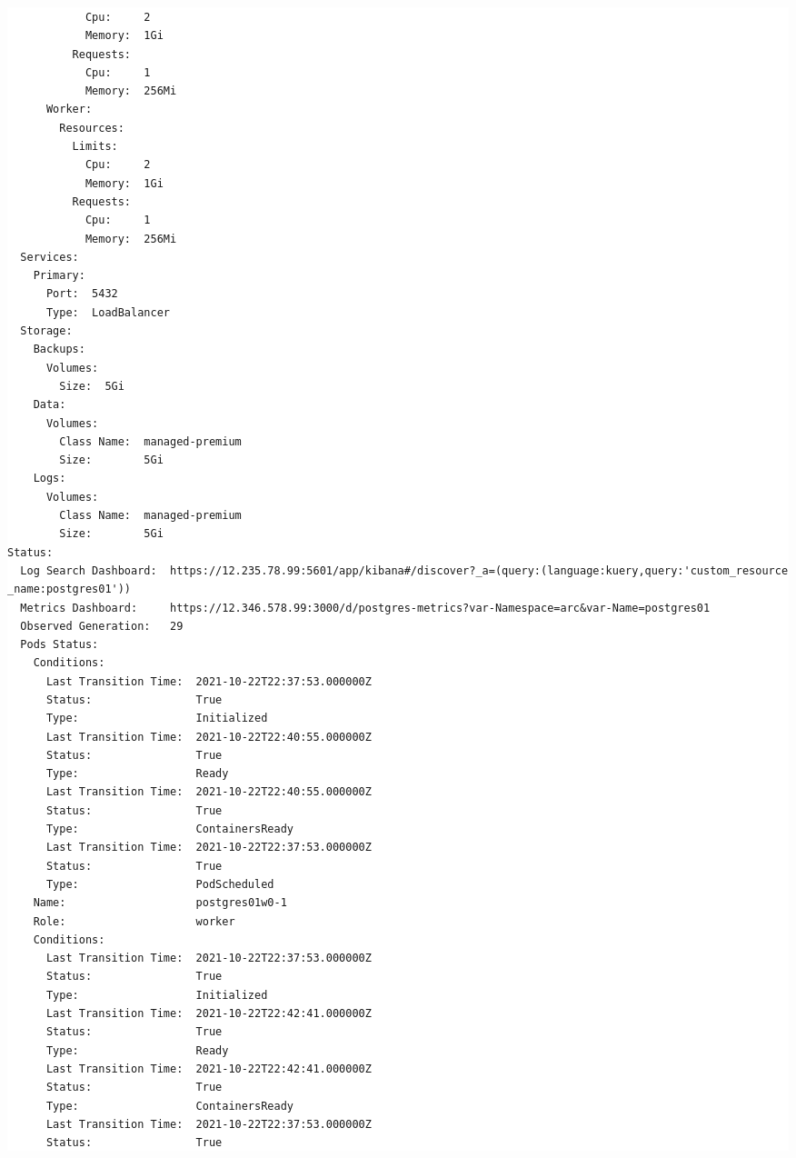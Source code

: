 ```output
            Cpu:     2
            Memory:  1Gi
          Requests:
            Cpu:     1
            Memory:  256Mi
      Worker:
        Resources:
          Limits:
            Cpu:     2
            Memory:  1Gi
          Requests:
            Cpu:     1
            Memory:  256Mi
  Services:
    Primary:
      Port:  5432
      Type:  LoadBalancer
  Storage:
    Backups:
      Volumes:
        Size:  5Gi
    Data:
      Volumes:
        Class Name:  managed-premium
        Size:        5Gi
    Logs:
      Volumes:
        Class Name:  managed-premium
        Size:        5Gi
Status:
  Log Search Dashboard:  https://12.235.78.99:5601/app/kibana#/discover?_a=(query:(language:kuery,query:'custom_resource_name:postgres01'))
  Metrics Dashboard:     https://12.346.578.99:3000/d/postgres-metrics?var-Namespace=arc&var-Name=postgres01
  Observed Generation:   29
  Pods Status:
    Conditions:
      Last Transition Time:  2021-10-22T22:37:53.000000Z
      Status:                True
      Type:                  Initialized
      Last Transition Time:  2021-10-22T22:40:55.000000Z
      Status:                True
      Type:                  Ready
      Last Transition Time:  2021-10-22T22:40:55.000000Z
      Status:                True
      Type:                  ContainersReady
      Last Transition Time:  2021-10-22T22:37:53.000000Z
      Status:                True
      Type:                  PodScheduled
    Name:                    postgres01w0-1
    Role:                    worker
    Conditions:
      Last Transition Time:  2021-10-22T22:37:53.000000Z
      Status:                True
      Type:                  Initialized
      Last Transition Time:  2021-10-22T22:42:41.000000Z
      Status:                True
      Type:                  Ready
      Last Transition Time:  2021-10-22T22:42:41.000000Z
      Status:                True
      Type:                  ContainersReady
      Last Transition Time:  2021-10-22T22:37:53.000000Z
      Status:                True
```